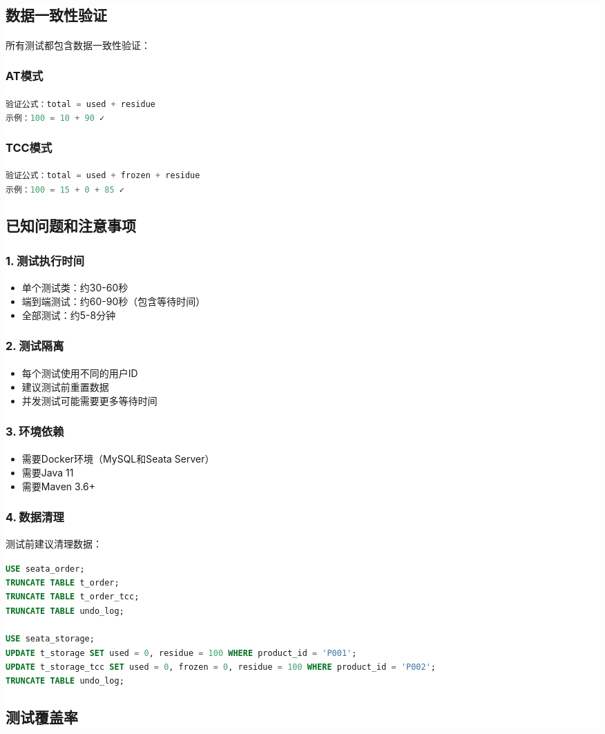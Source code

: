 ## 数据一致性验证

所有测试都包含数据一致性验证：

### AT模式
```sql
验证公式：total = used + residue
示例：100 = 10 + 90 ✓
```

### TCC模式
```sql
验证公式：total = used + frozen + residue
示例：100 = 15 + 0 + 85 ✓
```

## 已知问题和注意事项

### 1. 测试执行时间
- 单个测试类：约30-60秒
- 端到端测试：约60-90秒（包含等待时间）
- 全部测试：约5-8分钟

### 2. 测试隔离
- 每个测试使用不同的用户ID
- 建议测试前重置数据
- 并发测试可能需要更多等待时间

### 3. 环境依赖
- 需要Docker环境（MySQL和Seata Server）
- 需要Java 11
- 需要Maven 3.6+

### 4. 数据清理
测试前建议清理数据：
```sql
USE seata_order;
TRUNCATE TABLE t_order;
TRUNCATE TABLE t_order_tcc;
TRUNCATE TABLE undo_log;

USE seata_storage;
UPDATE t_storage SET used = 0, residue = 100 WHERE product_id = 'P001';
UPDATE t_storage_tcc SET used = 0, frozen = 0, residue = 100 WHERE product_id = 'P002';
TRUNCATE TABLE undo_log;
```

## 测试覆盖率
